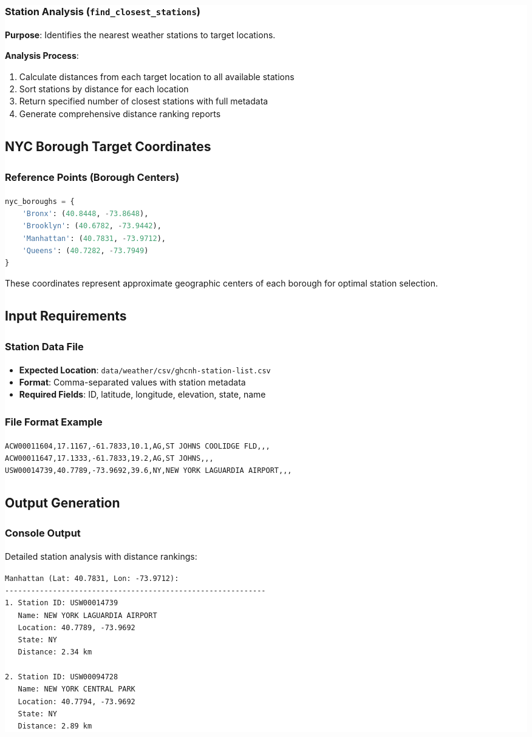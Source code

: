 ### Station Analysis (`find_closest_stations`)

**Purpose**: Identifies the nearest weather stations to target locations.

**Analysis Process**:
1. Calculate distances from each target location to all available stations
2. Sort stations by distance for each location
3. Return specified number of closest stations with full metadata
4. Generate comprehensive distance ranking reports

## NYC Borough Target Coordinates

### Reference Points (Borough Centers)
```python
nyc_boroughs = {
    'Bronx': (40.8448, -73.8648),
    'Brooklyn': (40.6782, -73.9442),
    'Manhattan': (40.7831, -73.9712),
    'Queens': (40.7282, -73.7949)
}
```

These coordinates represent approximate geographic centers of each borough for optimal station selection.

## Input Requirements

### Station Data File
- **Expected Location**: `data/weather/csv/ghcnh-station-list.csv`
- **Format**: Comma-separated values with station metadata
- **Required Fields**: ID, latitude, longitude, elevation, state, name

### File Format Example
```csv
ACW00011604,17.1167,-61.7833,10.1,AG,ST JOHNS COOLIDGE FLD,,,
ACW00011647,17.1333,-61.7833,19.2,AG,ST JOHNS,,,
USW00014739,40.7789,-73.9692,39.6,NY,NEW YORK LAGUARDIA AIRPORT,,,
```

## Output Generation

### Console Output
Detailed station analysis with distance rankings:
```
Manhattan (Lat: 40.7831, Lon: -73.9712):
------------------------------------------------------------
1. Station ID: USW00014739
   Name: NEW YORK LAGUARDIA AIRPORT
   Location: 40.7789, -73.9692
   State: NY
   Distance: 2.34 km

2. Station ID: USW00094728
   Name: NEW YORK CENTRAL PARK
   Location: 40.7794, -73.9692
   State: NY
   Distance: 2.89 km
```
